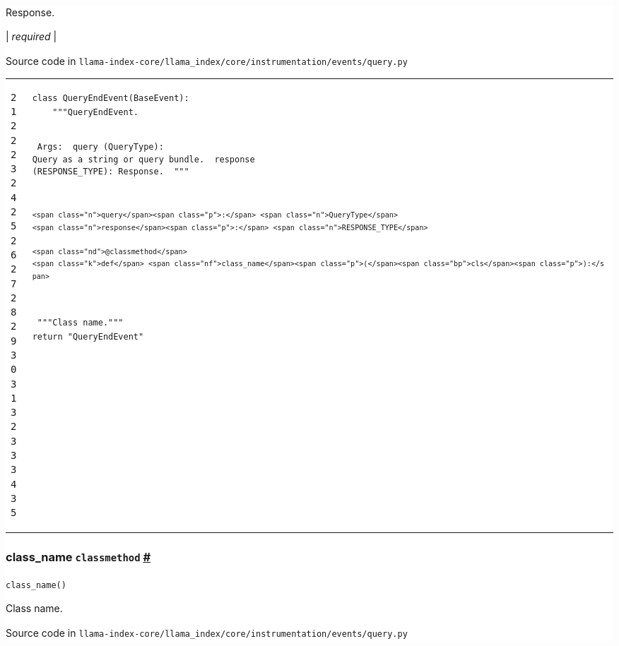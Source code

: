 Response.



 | _required_ |

Source code in `llama-index-core/llama_index/core/instrumentation/events/query.py`

<table class="highlighttable"><tbody><tr><td class="linenos"><div class="linenodiv"><pre><span></span><span class="normal">21</span>
<span class="normal">22</span>
<span class="normal">23</span>
<span class="normal">24</span>
<span class="normal">25</span>
<span class="normal">26</span>
<span class="normal">27</span>
<span class="normal">28</span>
<span class="normal">29</span>
<span class="normal">30</span>
<span class="normal">31</span>
<span class="normal">32</span>
<span class="normal">33</span>
<span class="normal">34</span>
<span class="normal">35</span></pre></div></td><td class="code"><div><pre><span></span><code><span class="k">class</span> <span class="nc">QueryEndEvent</span><span class="p">(</span><span class="n">BaseEvent</span><span class="p">):</span>
<span class="w">    </span><span class="sd">"""QueryEndEvent.</span>

<span class="sd">    Args:</span>
<span class="sd">        query (QueryType): Query as a string or query bundle.</span>
<span class="sd">        response (RESPONSE_TYPE): Response.</span>
<span class="sd">    """</span>

    <span class="n">query</span><span class="p">:</span> <span class="n">QueryType</span>
    <span class="n">response</span><span class="p">:</span> <span class="n">RESPONSE_TYPE</span>

    <span class="nd">@classmethod</span>
    <span class="k">def</span> <span class="nf">class_name</span><span class="p">(</span><span class="bp">cls</span><span class="p">):</span>
<span class="w">        </span><span class="sd">"""Class name."""</span>
        <span class="k">return</span> <span class="s2">"QueryEndEvent"</span>
</code></pre></div></td></tr></tbody></table>

### class\_name `classmethod` [#](https://docs.llamaindex.ai/en/stable/api_reference/instrumentation/event_types/#llama_index.core.instrumentation.events.query.QueryEndEvent.class_name "Permanent link")

```
class_name()
```

Class name.

Source code in `llama-index-core/llama_index/core/instrumentation/events/query.py`
